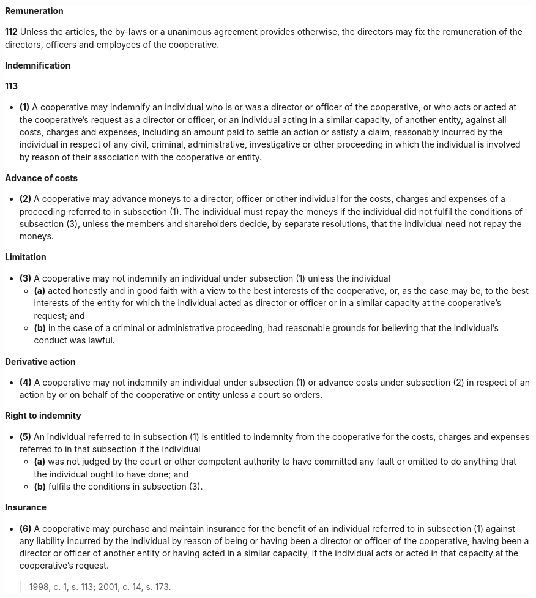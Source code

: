 



**Remuneration**

**112** Unless the articles, the by-laws or a unanimous agreement provides otherwise, the directors may fix the remuneration of the directors, officers and employees of the cooperative.




**Indemnification**

**113** 

- **(1)** A cooperative may indemnify an individual who is or was a director or officer of the cooperative, or who acts or acted at the cooperative’s request as a director or officer, or an individual acting in a similar capacity, of another entity, against all costs, charges and expenses, including an amount paid to settle an action or satisfy a claim, reasonably incurred by the individual in respect of any civil, criminal, administrative, investigative or other proceeding in which the individual is involved by reason of their association with the cooperative or entity.

**Advance of costs**

- **(2)** A cooperative may advance moneys to a director, officer or other individual for the costs, charges and expenses of a proceeding referred to in subsection (1). The individual must repay the moneys if the individual did not fulfil the conditions of subsection (3), unless the members and shareholders decide, by separate resolutions, that the individual need not repay the moneys.

**Limitation**

- **(3)** A cooperative may not indemnify an individual under subsection (1) unless the individual
	- **(a)** acted honestly and in good faith with a view to the best interests of the cooperative, or, as the case may be, to the best interests of the entity for which the individual acted as director or officer or in a similar capacity at the cooperative’s request; and
	- **(b)** in the case of a criminal or administrative proceeding, had reasonable grounds for believing that the individual’s conduct was lawful.

**Derivative action**

- **(4)** A cooperative may not indemnify an individual under subsection (1) or advance costs under subsection (2) in respect of an action by or on behalf of the cooperative or entity unless a court so orders.

**Right to indemnity**

- **(5)** An individual referred to in subsection (1) is entitled to indemnity from the cooperative for the costs, charges and expenses referred to in that subsection if the individual
	- **(a)** was not judged by the court or other competent authority to have committed any fault or omitted to do anything that the individual ought to have done; and
	- **(b)** fulfils the conditions in subsection (3).

**Insurance**

- **(6)** A cooperative may purchase and maintain insurance for the benefit of an individual referred to in subsection (1) against any liability incurred by the individual by reason of being or having been a director or officer of the cooperative, having been a director or officer of another entity or having acted in a similar capacity, if the individual acts or acted in that capacity at the cooperative’s request.
> 1998, c. 1, s. 113; 2001, c. 14, s. 173.
